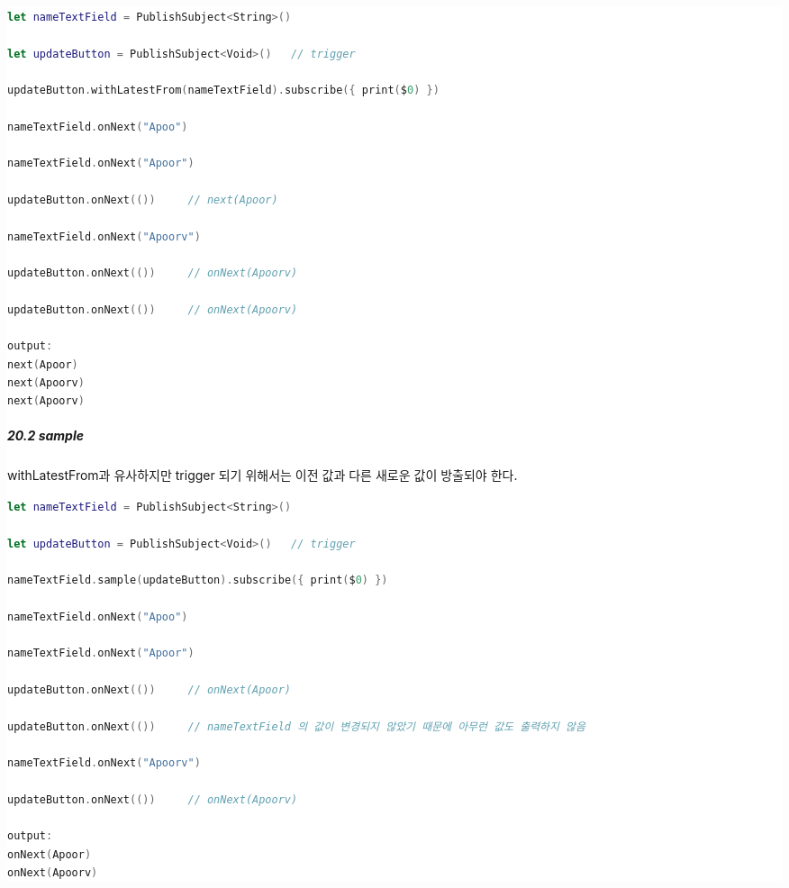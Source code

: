 ```swift
let nameTextField = PublishSubject<String>()

let updateButton = PublishSubject<Void>()   // trigger

updateButton.withLatestFrom(nameTextField).subscribe({ print($0) }) 

nameTextField.onNext("Apoo")

nameTextField.onNext("Apoor")

updateButton.onNext(())     // next(Apoor)

nameTextField.onNext("Apoorv")

updateButton.onNext(())     // onNext(Apoorv)

updateButton.onNext(())     // onNext(Apoorv)

output:
next(Apoor)
next(Apoorv)
next(Apoorv)
```

##### 20.2 sample

withLatestFrom과 유사하지만 trigger 되기 위해서는 이전 값과 다른 새로운 값이 방출되야 한다.

```swift
let nameTextField = PublishSubject<String>()

let updateButton = PublishSubject<Void>()   // trigger

nameTextField.sample(updateButton).subscribe({ print($0) })

nameTextField.onNext("Apoo")

nameTextField.onNext("Apoor")

updateButton.onNext(())     // onNext(Apoor)

updateButton.onNext(())     // nameTextField 의 값이 변경되지 않았기 때문에 아무런 값도 출력하지 않음

nameTextField.onNext("Apoorv")

updateButton.onNext(())     // onNext(Apoorv)

output:
onNext(Apoor)
onNext(Apoorv)
```
